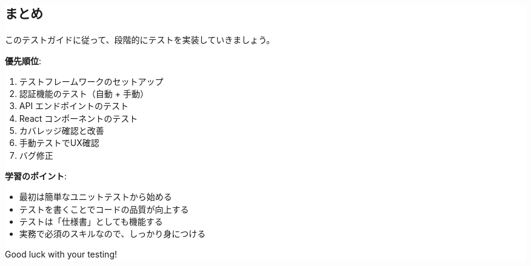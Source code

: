 ## まとめ

このテストガイドに従って、段階的にテストを実装していきましょう。

**優先順位**:
1. テストフレームワークのセットアップ
2. 認証機能のテスト（自動 + 手動）
3. API エンドポイントのテスト
4. React コンポーネントのテスト
5. カバレッジ確認と改善
6. 手動テストでUX確認
7. バグ修正

**学習のポイント**:
- 最初は簡単なユニットテストから始める
- テストを書くことでコードの品質が向上する
- テストは「仕様書」としても機能する
- 実務で必須のスキルなので、しっかり身につける

Good luck with your testing!
